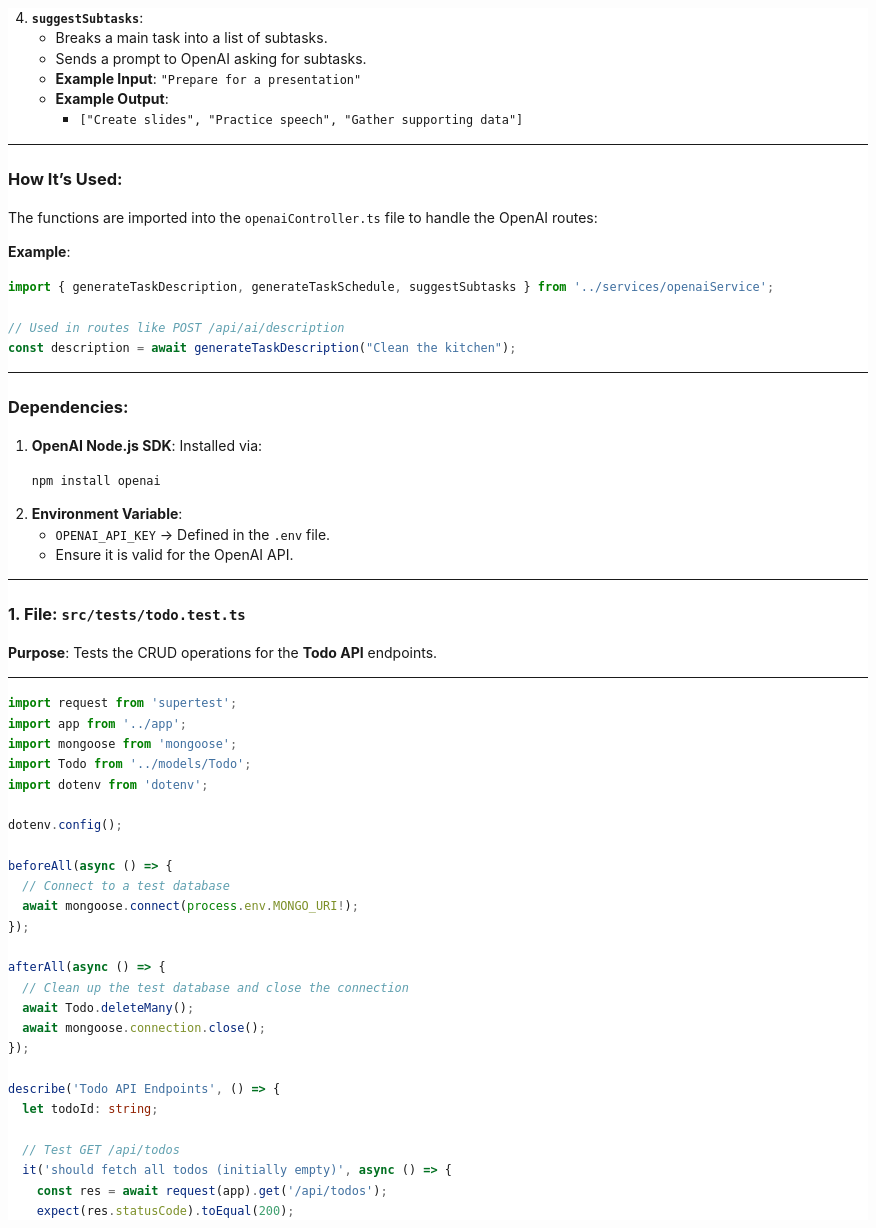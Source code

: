 4. **`suggestSubtasks`**:  
   - Breaks a main task into a list of subtasks.  
   - Sends a prompt to OpenAI asking for subtasks.  
   - **Example Input**: `"Prepare for a presentation"`  
   - **Example Output**:  
     - `["Create slides", "Practice speech", "Gather supporting data"]`

---

### **How It’s Used**:
The functions are imported into the `openaiController.ts` file to handle the OpenAI routes:

**Example**:
```typescript
import { generateTaskDescription, generateTaskSchedule, suggestSubtasks } from '../services/openaiService';

// Used in routes like POST /api/ai/description
const description = await generateTaskDescription("Clean the kitchen");
```

---

### **Dependencies**:
1. **OpenAI Node.js SDK**: Installed via:
   ```bash
   npm install openai
   ```
2. **Environment Variable**:  
   - `OPENAI_API_KEY` → Defined in the `.env` file.  
   - Ensure it is valid for the OpenAI API.

---

### **1. File: `src/tests/todo.test.ts`**  
**Purpose**: Tests the CRUD operations for the **Todo API** endpoints.

---

```typescript
import request from 'supertest';
import app from '../app';
import mongoose from 'mongoose';
import Todo from '../models/Todo';
import dotenv from 'dotenv';

dotenv.config();

beforeAll(async () => {
  // Connect to a test database
  await mongoose.connect(process.env.MONGO_URI!);
});

afterAll(async () => {
  // Clean up the test database and close the connection
  await Todo.deleteMany();
  await mongoose.connection.close();
});

describe('Todo API Endpoints', () => {
  let todoId: string;

  // Test GET /api/todos
  it('should fetch all todos (initially empty)', async () => {
    const res = await request(app).get('/api/todos');
    expect(res.statusCode).toEqual(200);
```
